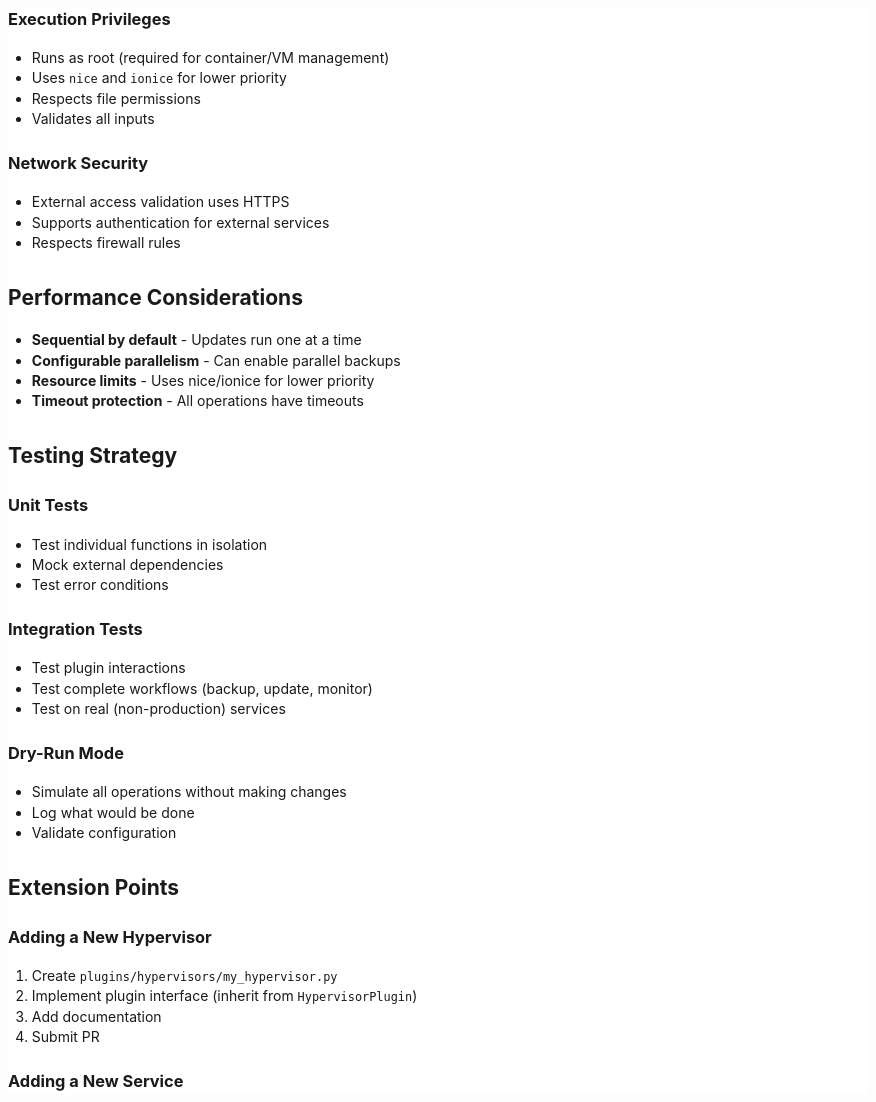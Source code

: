 ### Execution Privileges

- Runs as root (required for container/VM management)
- Uses `nice` and `ionice` for lower priority
- Respects file permissions
- Validates all inputs

### Network Security

- External access validation uses HTTPS
- Supports authentication for external services
- Respects firewall rules

## Performance Considerations

- **Sequential by default** - Updates run one at a time
- **Configurable parallelism** - Can enable parallel backups
- **Resource limits** - Uses nice/ionice for lower priority
- **Timeout protection** - All operations have timeouts

## Testing Strategy

### Unit Tests

- Test individual functions in isolation
- Mock external dependencies
- Test error conditions

### Integration Tests

- Test plugin interactions
- Test complete workflows (backup, update, monitor)
- Test on real (non-production) services

### Dry-Run Mode

- Simulate all operations without making changes
- Log what would be done
- Validate configuration

## Extension Points

### Adding a New Hypervisor

1. Create `plugins/hypervisors/my_hypervisor.py`
2. Implement plugin interface (inherit from `HypervisorPlugin`)
3. Add documentation
4. Submit PR

### Adding a New Service
